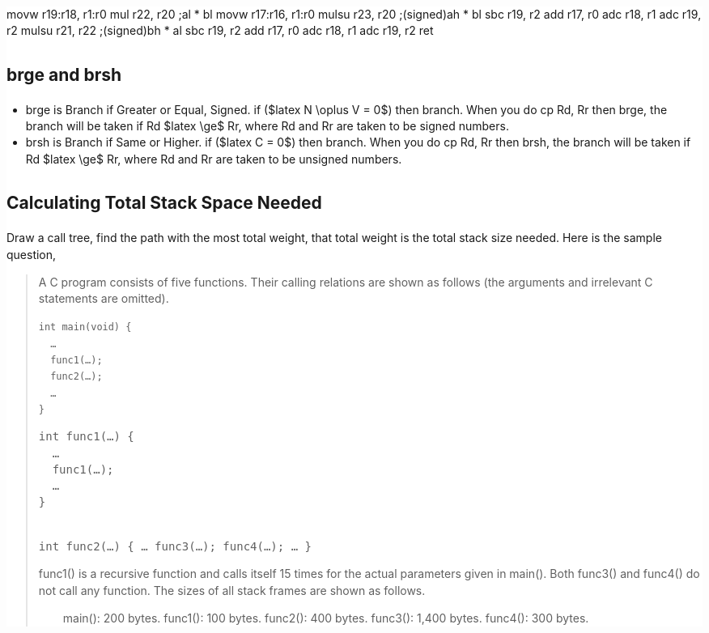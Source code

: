 movw r19:r18, r1:r0
mul r22, r20 ;al * bl
movw r17:r16, r1:r0
mulsu r23, r20 ;(signed)ah * bl
sbc r19, r2
add r17, r0
adc r18, r1
adc r19, r2
mulsu r21, r22 ;(signed)bh * al
sbc r19, r2
add r17, r0
adc r18, r1
adc r19, r2
ret</pre>
<h2>brge and brsh</h2>
<ul>
	<li>brge is Branch if Greater or Equal, Signed.
if ($latex N \oplus V = 0$) then branch.
When you do cp Rd, Rr then brge, the branch will be taken if Rd $latex \ge$ Rr, where Rd and Rr are taken to be signed numbers.</li>
	<li>brsh is Branch if Same or Higher.
if ($latex C = 0$) then branch.
When you do cp Rd, Rr then brsh, the branch will be taken if Rd $latex \ge$ Rr, where Rd and Rr are taken to be unsigned numbers.</li>
</ul>
<h2>Calculating Total Stack Space Needed</h2>
Draw a call tree, find the path with the most total weight, that total weight is the total stack size needed. Here is the sample question,
<blockquote>A C program consists of five functions. Their calling relations are shown as follows (the arguments and irrelevant C statements are omitted).
<pre><code>int main(void) {</code>
<code>  …</code>
<code>  func1(…);</code>
<code>  func2(…);</code>
<code>  …</code>
<code>}</code></pre>
<pre>int func1(…) {
  …
  func1(…);
  …
}

int func2(…) {
  …
  func3(…);
  func4(…);
  …
}</pre>
func1() is a recursive function and calls itself 15 times for the actual parameters given in main(). Both func3() and func4() do not call any function. The sizes of all stack frames are shown as follows.
<p style="padding-left:30px;">main(): 200 bytes.
func1(): 100 bytes.
func2(): 400 bytes.
func3(): 1,400 bytes.
func4(): 300 bytes.
